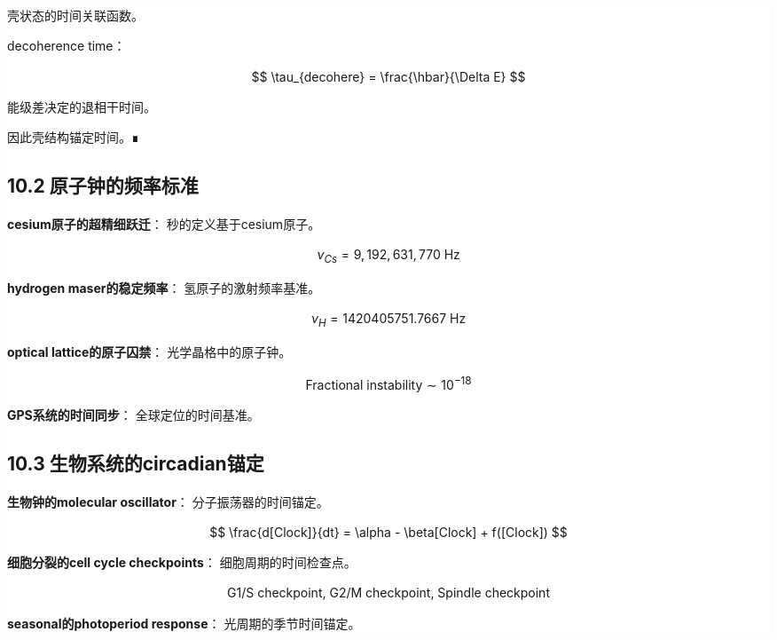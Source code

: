 壳状态的时间关联函数。

decoherence time：

$$
\tau_{decohere} = \frac{\hbar}{\Delta E}
$$

能级差决定的退相干时间。

因此壳结构锚定时间。∎

## 10.2 原子钟的频率标准

**cesium原子的超精细跃迁**：
秒的定义基于cesium原子。

$$
\nu_{Cs} = 9,192,631,770 \text{ Hz}
$$

**hydrogen maser的稳定频率**：
氢原子的激射频率基准。

$$
\nu_H = 1420405751.7667 \text{ Hz}
$$

**optical lattice的原子囚禁**：
光学晶格中的原子钟。

$$
\text{Fractional instability} \sim 10^{-18}
$$

**GPS系统的时间同步**：
全球定位的时间基准。

## 10.3 生物系统的circadian锚定

**生物钟的molecular oscillator**：
分子振荡器的时间锚定。

$$
\frac{d[Clock]}{dt} = \alpha - \beta[Clock] + f([Clock])
$$

**细胞分裂的cell cycle checkpoints**：
细胞周期的时间检查点。

$$
\text{G1/S checkpoint, G2/M checkpoint, Spindle checkpoint}
$$

**seasonal的photoperiod response**：
光周期的季节时间锚定。
